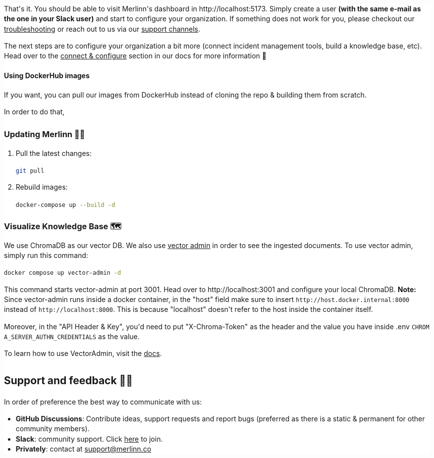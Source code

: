That's it. You should be able to visit Merlinn's dashboard in http://localhost:5173.
Simply create a user **(with the same e-mail as the one in your Slack user)** and start to configure your organization. If something does not work for you, please checkout our [troubleshooting](#troubleshooting-️) or reach out to us via our [support channels](#support-and-feedback-️).

The next steps are to configure your organization a bit more (connect incident management tools, build a knowledge base, etc). Head over to the [connect & configure](https://docs.merlinn.co/Getting%20started/Configure%20&%20connect) section in our docs for more information 💫

#### Using DockerHub images

If you want, you can pull our images from DockerHub instead of cloning the repo & building them from scratch.

In order to do that,

### Updating Merlinn 🧙‍♂️

1. Pull the latest changes:

   ```bash
   git pull
   ```

2. Rebuild images:

   ```bash
   docker-compose up --build -d
   ```

### Visualize Knowledge Base 🗺️

We use ChromaDB as our vector DB. We also use [vector admin](https://vectoradmin.com/) in order to see the ingested documents. To use vector admin, simply run this command:

```bash
docker compose up vector-admin -d
```

This command starts vector-admin at port 3001. Head over to http://localhost:3001 and configure your local ChromaDB. **Note:** Since vector-admin runs inside a docker container, in the "host" field make sure to insert `http://host.docker.internal:8000` instead of `http://localhost:8000`. This is because "localhost" doesn't refer to the host inside the container itself.

Moreover, in the "API Header & Key", you'd need to put "X-Chroma-Token" as the header and the value you have inside .env `CHROMA_SERVER_AUTHN_CREDENTIALS` as the value.

To learn how to use VectorAdmin, visit the [docs](https://github.com/Mintplex-Labs/vector-admin).

## Support and feedback 👷‍♀️

In order of preference the best way to communicate with us:

- **GitHub Discussions**: Contribute ideas, support requests and report bugs (preferred as there is a static & permanent for other community members).
- **Slack**: community support. Click [here](https://merlinn.co/#community) to join.
- **Privately**: contact at support@merlinn.co
